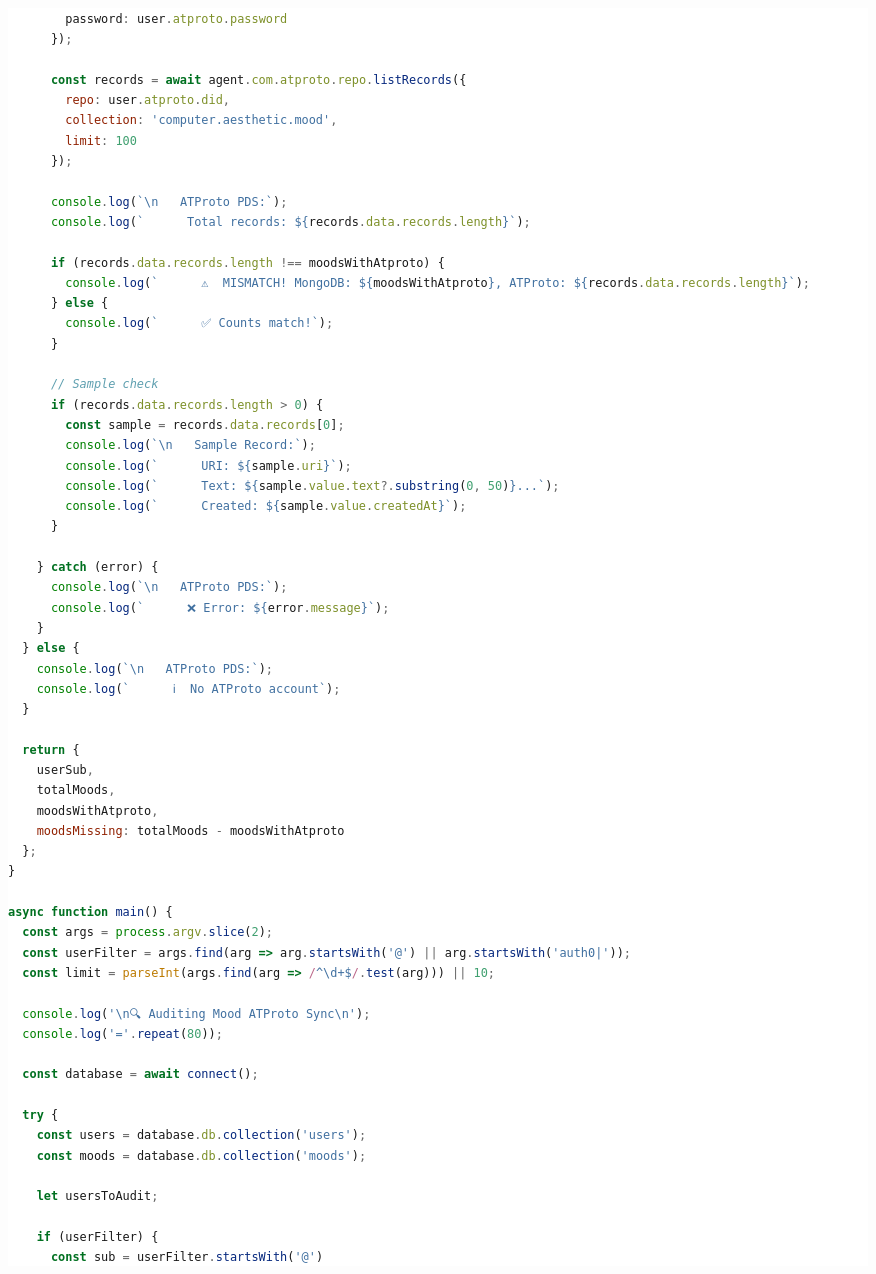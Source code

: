 ```javascript
        password: user.atproto.password
      });
      
      const records = await agent.com.atproto.repo.listRecords({
        repo: user.atproto.did,
        collection: 'computer.aesthetic.mood',
        limit: 100
      });
      
      console.log(`\n   ATProto PDS:`);
      console.log(`      Total records: ${records.data.records.length}`);
      
      if (records.data.records.length !== moodsWithAtproto) {
        console.log(`      ⚠️  MISMATCH! MongoDB: ${moodsWithAtproto}, ATProto: ${records.data.records.length}`);
      } else {
        console.log(`      ✅ Counts match!`);
      }
      
      // Sample check
      if (records.data.records.length > 0) {
        const sample = records.data.records[0];
        console.log(`\n   Sample Record:`);
        console.log(`      URI: ${sample.uri}`);
        console.log(`      Text: ${sample.value.text?.substring(0, 50)}...`);
        console.log(`      Created: ${sample.value.createdAt}`);
      }
      
    } catch (error) {
      console.log(`\n   ATProto PDS:`);
      console.log(`      ❌ Error: ${error.message}`);
    }
  } else {
    console.log(`\n   ATProto PDS:`);
    console.log(`      ℹ️  No ATProto account`);
  }
  
  return {
    userSub,
    totalMoods,
    moodsWithAtproto,
    moodsMissing: totalMoods - moodsWithAtproto
  };
}

async function main() {
  const args = process.argv.slice(2);
  const userFilter = args.find(arg => arg.startsWith('@') || arg.startsWith('auth0|'));
  const limit = parseInt(args.find(arg => /^\d+$/.test(arg))) || 10;
  
  console.log('\n🔍 Auditing Mood ATProto Sync\n');
  console.log('='.repeat(80));
  
  const database = await connect();
  
  try {
    const users = database.db.collection('users');
    const moods = database.db.collection('moods');
    
    let usersToAudit;
    
    if (userFilter) {
      const sub = userFilter.startsWith('@')
```